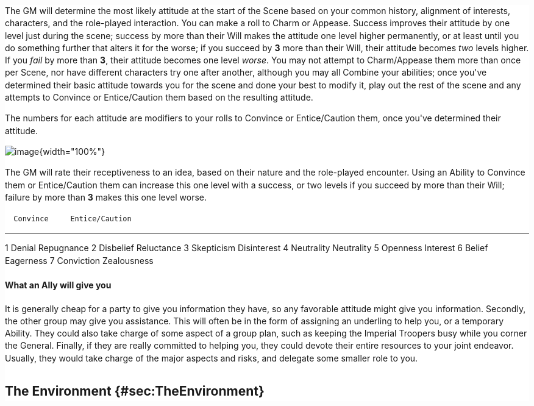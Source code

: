 The GM will determine the most likely attitude at the start of the
Scene based on your common history, alignment of interests, characters,
and the role-played interaction. You can make a roll to Charm or Appease.
Success improves their attitude by one level just during the scene;
success by more than their Will makes the attitude one level higher
permanently, or at least until you do something further that alters
it for the worse; if you succeed by **3** more than their Will,
their attitude becomes *two* levels higher. If you *fail*
by more than **3**, their attitude becomes one level *worse*.
You may not attempt to Charm/Appease them more than once per Scene,
nor have different characters try one after another, although you
may all Combine your abilities; once you've determined their basic
attitude towards you for the scene and done your best to modify it,
play out the rest of the scene and any attempts to Convince or Entice/Caution
them based on the resulting attitude.

The numbers for each attitude are modifiers to your rolls to Convince
or Entice/Caution them, once you've determined their attitude.

![image](dressing_down_by_jamused-d3jgdwr.png){width="100%"}

The GM will rate their receptiveness to an idea, based on their nature
and the role-played encounter. Using an Ability to Convince them or
Entice/Caution them can increase this one level with a success, or
two levels if you succeed by more than their Will; failure by more
than **3** makes this one level worse.

      Convince     Entice/Caution
  --- ------------ ----------------
   1  Denial       Repugnance
   2  Disbelief    Reluctance
   3  Skepticism   Disinterest
   4  Neutrality   Neutrality
   5  Openness     Interest
   6  Belief       Eagerness
   7  Conviction   Zealousness

#### What an Ally will give you

It is generally cheap for a party to give you information they have,
so any favorable attitude might give you information. Secondly, the
other group may give you assistance. This will often be in the form
of assigning an underling to help you, or a temporary Ability. They
could also take charge of some aspect of a group plan, such as keeping
the Imperial Troopers busy while you corner the General. Finally,
if they are really committed to helping you, they could devote their
entire resources to your joint endeavor. Usually, they would take
charge of the major aspects and risks, and delegate some smaller role
to you.

The Environment {#sec:TheEnvironment}
---------------
